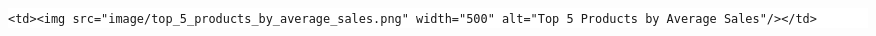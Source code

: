     <td><img src="image/top_5_products_by_average_sales.png" width="500" alt="Top 5 Products by Average Sales"/></td>
  </tr>
  <tr>
    <td colspan="2" align="center">